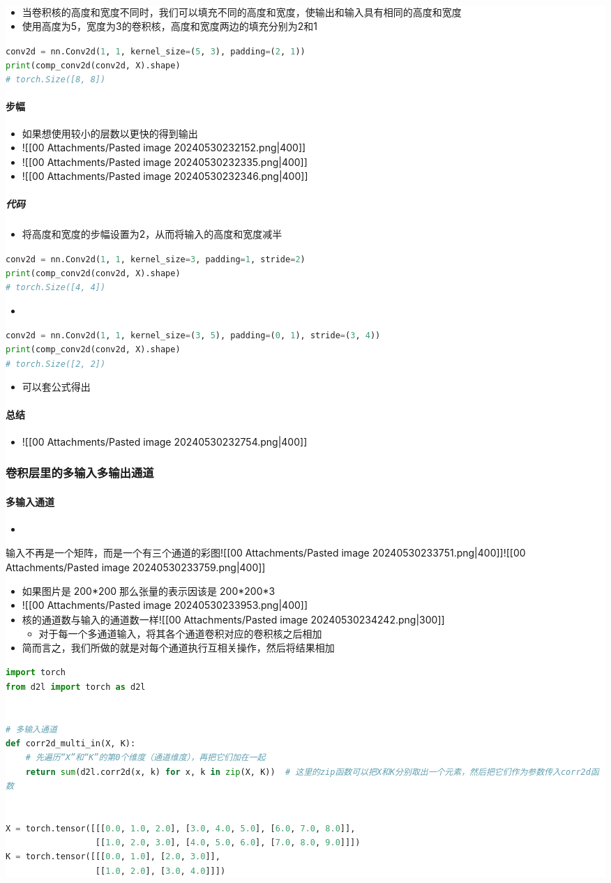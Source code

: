 - 当卷积核的高度和宽度不同时，我们可以填充不同的高度和宽度，使输出和输入具有相同的高度和宽度
- 使用高度为5，宽度为3的卷积核，高度和宽度两边的填充分别为2和1

```python
conv2d = nn.Conv2d(1, 1, kernel_size=(5, 3), padding=(2, 1))
print(comp_conv2d(conv2d, X).shape)
# torch.Size([8, 8])
```

#### 步幅

- 如果想使用较小的层数以更快的得到输出
- ![[00 Attachments/Pasted image 20240530232152.png|400]]
- ![[00 Attachments/Pasted image 20240530232335.png|400]]
- ![[00 Attachments/Pasted image 20240530232346.png|400]]

##### 代码

- 将高度和宽度的步幅设置为2，从而将输入的高度和宽度减半

```python
conv2d = nn.Conv2d(1, 1, kernel_size=3, padding=1, stride=2)
print(comp_conv2d(conv2d, X).shape)
# torch.Size([4, 4])
```

-

```python
conv2d = nn.Conv2d(1, 1, kernel_size=(3, 5), padding=(0, 1), stride=(3, 4))
print(comp_conv2d(conv2d, X).shape)
# torch.Size([2, 2])
```

- 可以套公式得出

#### 总结

- ![[00 Attachments/Pasted image 20240530232754.png|400]]

### 卷积层里的多输入多输出通道

#### 多输入通道

-
输入不再是一个矩阵，而是一个有三个通道的彩图![[00 Attachments/Pasted image 20240530233751.png|400]]![[00 Attachments/Pasted image 20240530233759.png|400]]
- 如果图片是 200\*200 那么张量的表示因该是 200\*200\*3
- ![[00 Attachments/Pasted image 20240530233953.png|400]]
- 核的通道数与输入的通道数一样![[00 Attachments/Pasted image 20240530234242.png|300]]
    - 对于每一个多通道输入，将其各个通道卷积对应的卷积核之后相加
- 简而言之，我们所做的就是对每个通道执行互相关操作，然后将结果相加

```python
import torch
from d2l import torch as d2l


# 多输入通道  
def corr2d_multi_in(X, K):
    # 先遍历“X”和“K”的第0个维度（通道维度），再把它们加在一起  
    return sum(d2l.corr2d(x, k) for x, k in zip(X, K))  # 这里的zip函数可以把X和K分别取出一个元素，然后把它们作为参数传入corr2d函数  


X = torch.tensor([[[0.0, 1.0, 2.0], [3.0, 4.0, 5.0], [6.0, 7.0, 8.0]],
                  [[1.0, 2.0, 3.0], [4.0, 5.0, 6.0], [7.0, 8.0, 9.0]]])
K = torch.tensor([[[0.0, 1.0], [2.0, 3.0]],
                  [[1.0, 2.0], [3.0, 4.0]]])
```